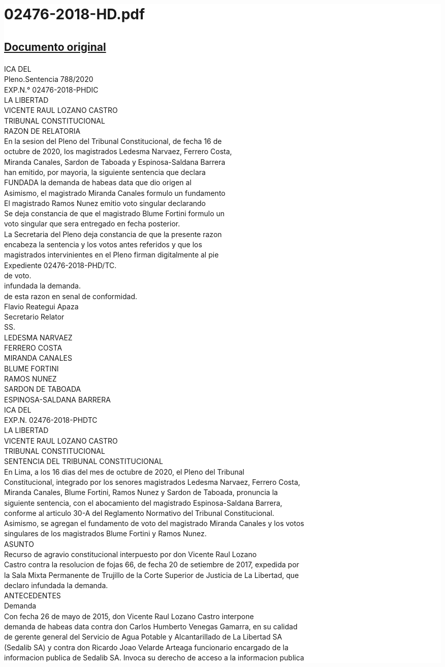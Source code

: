 
02476-2018-HD.pdf
=================
  
[Documento original](https://tc.gob.pe/jurisprudencia/2020/02476-2018-HD.pdf)  
---  
ICA DEL  
Pleno.Sentencia 788/2020  
EXP.N.° 02476-2018-PHDIC  
LA LIBERTAD  
VICENTE RAUL LOZANO CASTRO  
TRIBUNAL CONSTITUCIONAL  
RAZON DE RELATORIA  
En la sesion del Pleno del Tribunal Constitucional, de fecha 16 de  
octubre de 2020, los magistrados Ledesma Narvaez, Ferrero Costa,  
Miranda Canales, Sardon de Taboada y Espinosa-Saldana Barrera  
han emitido, por mayoria, la siguiente sentencia que declara  
FUNDADA la demanda de habeas data que dio origen al  
Asimismo, el magistrado Miranda Canales formulo un fundamento  
El magistrado Ramos Nunez emitio voto singular declarando  
Se deja constancia de que el magistrado Blume Fortini formulo un  
voto singular que sera entregado en fecha posterior.  
La Secretaria del Pleno deja constancia de que la presente razon  
encabeza la sentencia y los votos antes referidos y que los  
magistrados intervinientes en el Pleno firman digitalmente al pie  
Expediente 02476-2018-PHD/TC.  
de voto.  
infundada la demanda.  
de esta razon en senal de conformidad.  
Flavio Reategui Apaza  
Secretario Relator  
SS.  
LEDESMA NARVAEZ  
FERRERO COSTA  
MIRANDA CANALES  
BLUME FORTINI  
RAMOS NUNEZ  
SARDON DE TABOADA  
ESPINOSA-SALDANA BARRERA  
ICA DEL  
EXP.N. 02476-2018-PHDTC  
LA LIBERTAD  
VICENTE RAUL LOZANO CASTRO  
TRIBUNAL CONSTITUCIONAL  
SENTENCIA DEL TRIBUNAL CONSTITUCIONAL  
En Lima, a los 16 dias del mes de octubre de 2020, el Pleno del Tribunal  
Constitucional, integrado por los senores magistrados Ledesma Narvaez, Ferrero Costa,  
Miranda Canales, Blume Fortini, Ramos Nunez y Sardon de Taboada, pronuncia la  
siguiente sentencia, con el abocamiento del magistrado Espinosa-Saldana Barrera,  
conforme al articulo 30-A del Reglamento Normativo del Tribunal Constitucional.  
Asimismo, se agregan el fundamento de voto del magistrado Miranda Canales y los votos  
singulares de los magistrados Blume Fortini y Ramos Nunez.  
ASUNTO  
Recurso de agravio constitucional interpuesto por don Vicente Raul Lozano  
Castro contra la resolucion de fojas 66, de fecha 20 de setiembre de 2017, expedida por  
la Sala Mixta Permanente de Trujillo de la Corte Superior de Justicia de La Libertad, que  
declaro infundada la demanda.  
ANTECEDENTES  
Demanda  
Con fecha 26 de mayo de 2015, don Vicente Raul Lozano Castro interpone  
demanda de habeas data contra don Carlos Humberto Venegas Gamarra, en su calidad  
de gerente general del Servicio de Agua Potable y Alcantarillado de La Libertad SA  
(Sedalib SA) y contra don Ricardo Joao Velarde Arteaga funcionario encargado de la  
informacion publica de Sedalib SA. Invoca su derecho de acceso a la informacion publica  